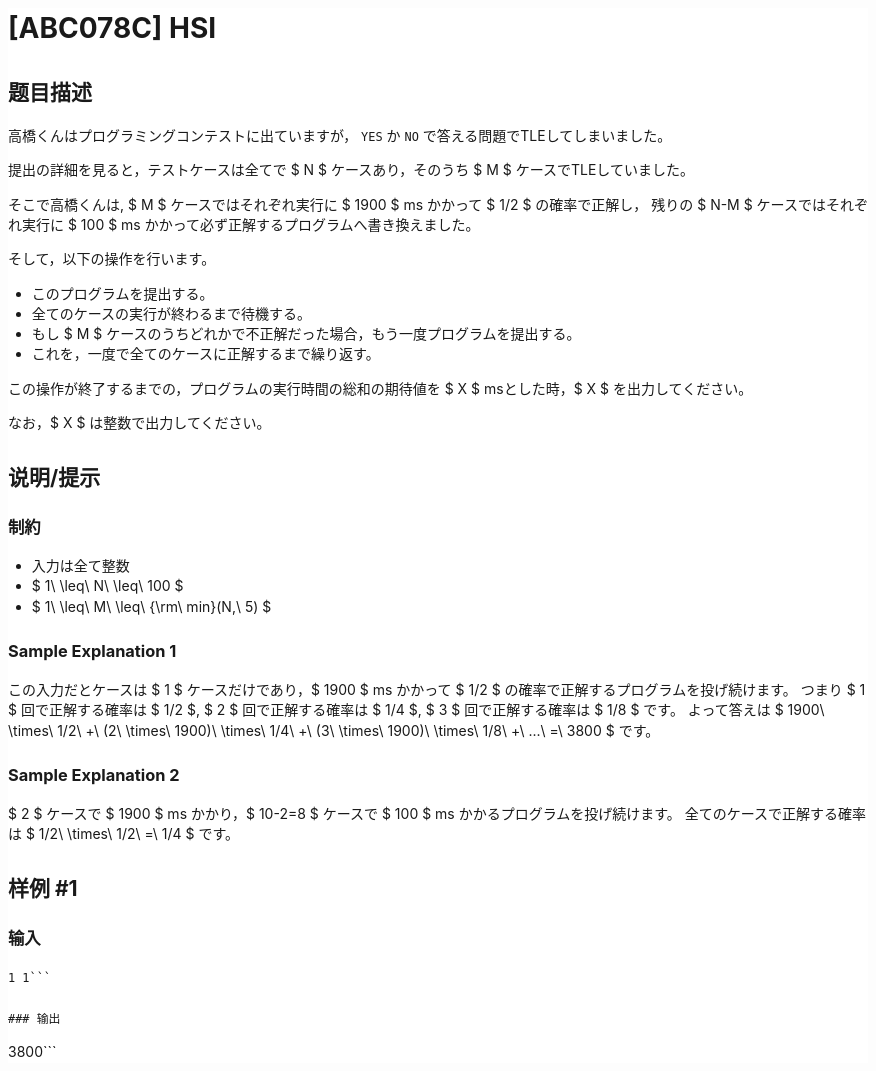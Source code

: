 # [ABC078C] HSI

## 题目描述

[problemUrl]: https://atcoder.jp/contests/abc078/tasks/arc085_a

高橋くんはプログラミングコンテストに出ていますが， `YES` か `NO` で答える問題でTLEしてしまいました。

提出の詳細を見ると，テストケースは全てで $ N $ ケースあり，そのうち $ M $ ケースでTLEしていました。

そこで高橋くんは, $ M $ ケースではそれぞれ実行に $ 1900 $ ms かかって $ 1/2 $ の確率で正解し， 残りの $ N-M $ ケースではそれぞれ実行に $ 100 $ ms かかって必ず正解するプログラムへ書き換えました。

そして，以下の操作を行います。

- このプログラムを提出する。
- 全てのケースの実行が終わるまで待機する。
- もし $ M $ ケースのうちどれかで不正解だった場合，もう一度プログラムを提出する。
- これを，一度で全てのケースに正解するまで繰り返す。

この操作が終了するまでの，プログラムの実行時間の総和の期待値を $ X $ msとした時，$ X $ を出力してください。

なお，$ X $ は整数で出力してください。

## 说明/提示

### 制約

- 入力は全て整数
- $ 1\ \leq\ N\ \leq\ 100 $
- $ 1\ \leq\ M\ \leq\ {\rm\ min}(N,\ 5) $

### Sample Explanation 1

この入力だとケースは $ 1 $ ケースだけであり，$ 1900 $ ms かかって $ 1/2 $ の確率で正解するプログラムを投げ続けます。 つまり $ 1 $ 回で正解する確率は $ 1/2 $, $ 2 $ 回で正解する確率は $ 1/4 $, $ 3 $ 回で正解する確率は $ 1/8 $ です。 よって答えは $ 1900\ \times\ 1/2\ +\ (2\ \times\ 1900)\ \times\ 1/4\ +\ (3\ \times\ 1900)\ \times\ 1/8\ +\ ...\ =\ 3800 $ です。

### Sample Explanation 2

$ 2 $ ケースで $ 1900 $ ms かかり，$ 10-2=8 $ ケースで $ 100 $ ms かかるプログラムを投げ続けます。 全てのケースで正解する確率は $ 1/2\ \times\ 1/2\ =\ 1/4 $ です。

## 样例 #1

### 输入

```
1 1```

### 输出

```
3800```
